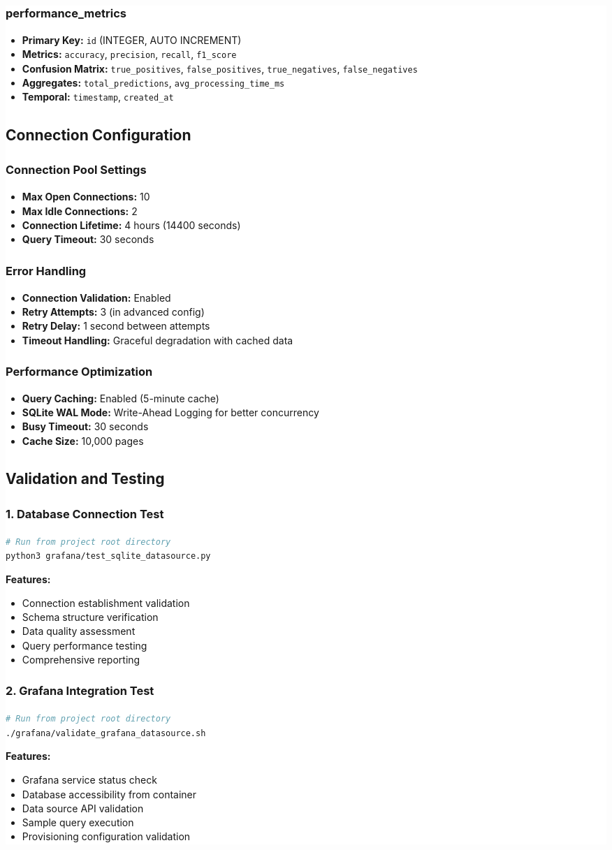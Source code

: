 ### performance_metrics
- **Primary Key:** `id` (INTEGER, AUTO INCREMENT)
- **Metrics:** `accuracy`, `precision`, `recall`, `f1_score`
- **Confusion Matrix:** `true_positives`, `false_positives`, `true_negatives`, `false_negatives`
- **Aggregates:** `total_predictions`, `avg_processing_time_ms`
- **Temporal:** `timestamp`, `created_at`

## Connection Configuration

### Connection Pool Settings
- **Max Open Connections:** 10
- **Max Idle Connections:** 2
- **Connection Lifetime:** 4 hours (14400 seconds)
- **Query Timeout:** 30 seconds

### Error Handling
- **Connection Validation:** Enabled
- **Retry Attempts:** 3 (in advanced config)
- **Retry Delay:** 1 second between attempts
- **Timeout Handling:** Graceful degradation with cached data

### Performance Optimization
- **Query Caching:** Enabled (5-minute cache)
- **SQLite WAL Mode:** Write-Ahead Logging for better concurrency
- **Busy Timeout:** 30 seconds
- **Cache Size:** 10,000 pages

## Validation and Testing

### 1. Database Connection Test
```bash
# Run from project root directory
python3 grafana/test_sqlite_datasource.py
```

**Features:**
- Connection establishment validation
- Schema structure verification
- Data quality assessment
- Query performance testing
- Comprehensive reporting

### 2. Grafana Integration Test
```bash
# Run from project root directory
./grafana/validate_grafana_datasource.sh
```

**Features:**
- Grafana service status check
- Database accessibility from container
- Data source API validation
- Sample query execution
- Provisioning configuration validation
